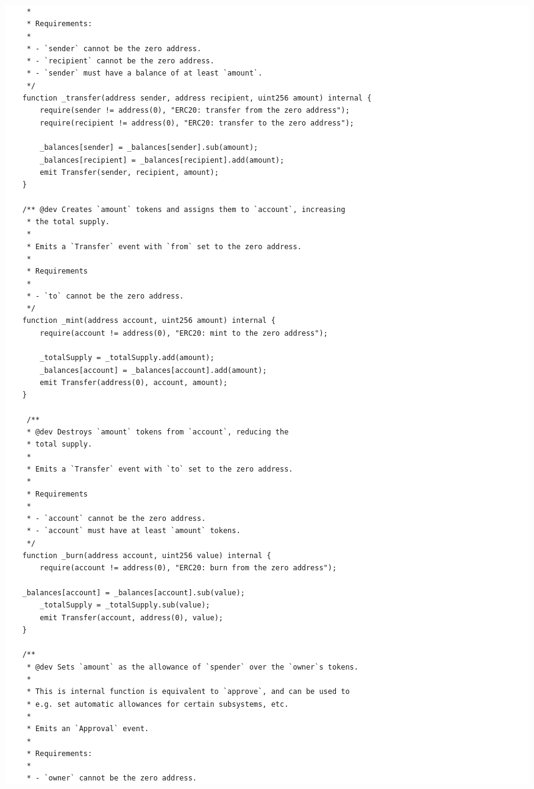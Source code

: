 ```text
     *
     * Requirements:
     *
     * - `sender` cannot be the zero address.
     * - `recipient` cannot be the zero address.
     * - `sender` must have a balance of at least `amount`.
     */
    function _transfer(address sender, address recipient, uint256 amount) internal {
        require(sender != address(0), "ERC20: transfer from the zero address");
        require(recipient != address(0), "ERC20: transfer to the zero address");

        _balances[sender] = _balances[sender].sub(amount);
        _balances[recipient] = _balances[recipient].add(amount);
        emit Transfer(sender, recipient, amount);
    }

    /** @dev Creates `amount` tokens and assigns them to `account`, increasing
     * the total supply.
     *
     * Emits a `Transfer` event with `from` set to the zero address.
     *
     * Requirements
     *
     * - `to` cannot be the zero address.
     */
    function _mint(address account, uint256 amount) internal {
        require(account != address(0), "ERC20: mint to the zero address");

        _totalSupply = _totalSupply.add(amount);
        _balances[account] = _balances[account].add(amount);
        emit Transfer(address(0), account, amount);
    }

     /**
     * @dev Destroys `amount` tokens from `account`, reducing the
     * total supply.
     *
     * Emits a `Transfer` event with `to` set to the zero address.
     *
     * Requirements
     *
     * - `account` cannot be the zero address.
     * - `account` must have at least `amount` tokens.
     */
    function _burn(address account, uint256 value) internal {
        require(account != address(0), "ERC20: burn from the zero address");

	_balances[account] = _balances[account].sub(value);
        _totalSupply = _totalSupply.sub(value);
        emit Transfer(account, address(0), value);
    }

    /**
     * @dev Sets `amount` as the allowance of `spender` over the `owner`s tokens.
     *
     * This is internal function is equivalent to `approve`, and can be used to
     * e.g. set automatic allowances for certain subsystems, etc.
     *
     * Emits an `Approval` event.
     *
     * Requirements:
     *
     * - `owner` cannot be the zero address.
```